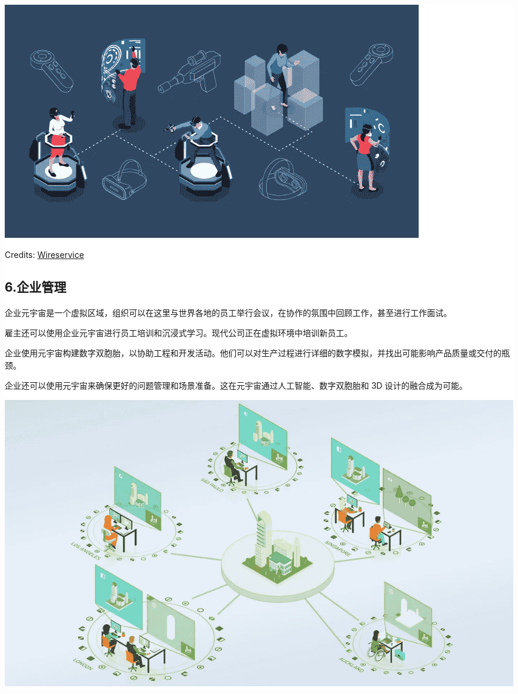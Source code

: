 ![](img/0185044471b702f5cf24f3a604ec9038.png)

Credits: [Wireservice](https://www.wireservice.ca/ways-metaverse-will-benefit-supply-chain-networks-in-future/)

## 6.企业管理

企业元宇宙是一个虚拟区域，组织可以在这里与世界各地的员工举行会议，在协作的氛围中回顾工作，甚至进行工作面试。

雇主还可以使用企业元宇宙进行员工培训和沉浸式学习。现代公司正在虚拟环境中培训新员工。

企业使用元宇宙构建数字双胞胎，以协助工程和开发活动。他们可以对生产过程进行详细的数字模拟，并找出可能影响产品质量或交付的瓶颈。

企业还可以使用元宇宙来确保更好的问题管理和场景准备。这在元宇宙通过人工智能、数字双胞胎和 3D 设计的融合成为可能。

![](img/7661a68e29792e6eccbf88f60b4a1415.png)
